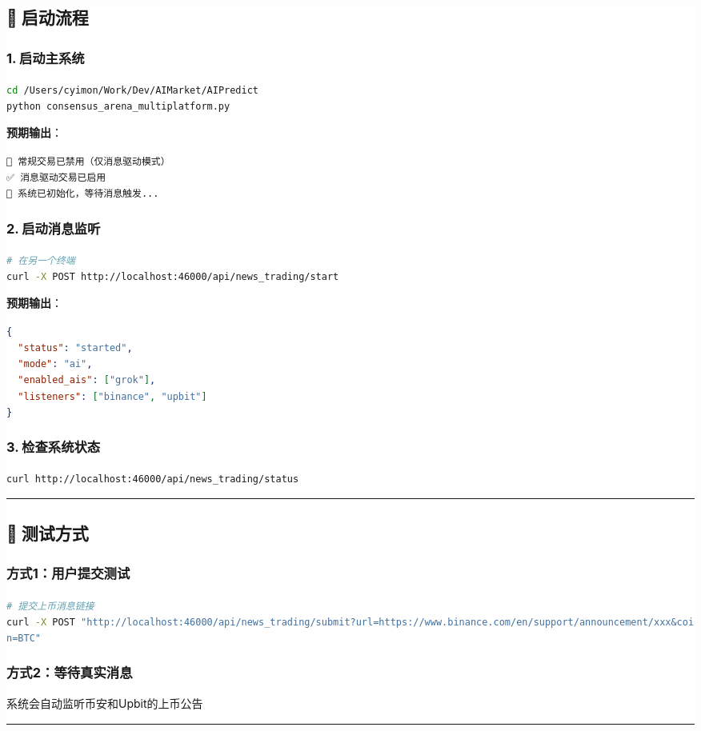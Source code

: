 ## 🚀 启动流程

### **1. 启动主系统**
```bash
cd /Users/cyimon/Work/Dev/AIMarket/AIPredict
python consensus_arena_multiplatform.py
```

**预期输出**：
```
🚫 常规交易已禁用（仅消息驱动模式）
✅ 消息驱动交易已启用
📢 系统已初始化，等待消息触发...
```

### **2. 启动消息监听**
```bash
# 在另一个终端
curl -X POST http://localhost:46000/api/news_trading/start
```

**预期输出**：
```json
{
  "status": "started",
  "mode": "ai",
  "enabled_ais": ["grok"],
  "listeners": ["binance", "upbit"]
}
```

### **3. 检查系统状态**
```bash
curl http://localhost:46000/api/news_trading/status
```

---

## 🧪 测试方式

### **方式1：用户提交测试**
```bash
# 提交上币消息链接
curl -X POST "http://localhost:46000/api/news_trading/submit?url=https://www.binance.com/en/support/announcement/xxx&coin=BTC"
```

### **方式2：等待真实消息**
系统会自动监听币安和Upbit的上币公告

---

